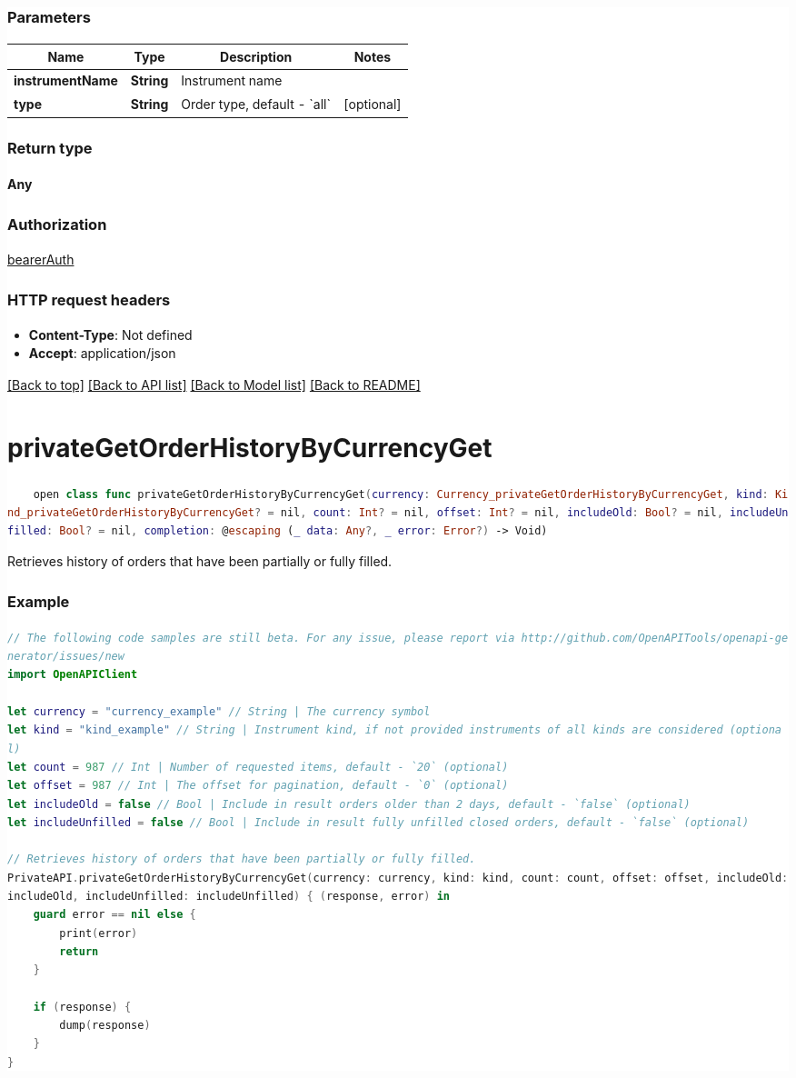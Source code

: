 ### Parameters

Name | Type | Description  | Notes
------------- | ------------- | ------------- | -------------
 **instrumentName** | **String** | Instrument name | 
 **type** | **String** | Order type, default - &#x60;all&#x60; | [optional] 

### Return type

**Any**

### Authorization

[bearerAuth](../README.md#bearerAuth)

### HTTP request headers

 - **Content-Type**: Not defined
 - **Accept**: application/json

[[Back to top]](#) [[Back to API list]](../README.md#documentation-for-api-endpoints) [[Back to Model list]](../README.md#documentation-for-models) [[Back to README]](../README.md)

# **privateGetOrderHistoryByCurrencyGet**
```swift
    open class func privateGetOrderHistoryByCurrencyGet(currency: Currency_privateGetOrderHistoryByCurrencyGet, kind: Kind_privateGetOrderHistoryByCurrencyGet? = nil, count: Int? = nil, offset: Int? = nil, includeOld: Bool? = nil, includeUnfilled: Bool? = nil, completion: @escaping (_ data: Any?, _ error: Error?) -> Void)
```

Retrieves history of orders that have been partially or fully filled.

### Example 
```swift
// The following code samples are still beta. For any issue, please report via http://github.com/OpenAPITools/openapi-generator/issues/new
import OpenAPIClient

let currency = "currency_example" // String | The currency symbol
let kind = "kind_example" // String | Instrument kind, if not provided instruments of all kinds are considered (optional)
let count = 987 // Int | Number of requested items, default - `20` (optional)
let offset = 987 // Int | The offset for pagination, default - `0` (optional)
let includeOld = false // Bool | Include in result orders older than 2 days, default - `false` (optional)
let includeUnfilled = false // Bool | Include in result fully unfilled closed orders, default - `false` (optional)

// Retrieves history of orders that have been partially or fully filled.
PrivateAPI.privateGetOrderHistoryByCurrencyGet(currency: currency, kind: kind, count: count, offset: offset, includeOld: includeOld, includeUnfilled: includeUnfilled) { (response, error) in
    guard error == nil else {
        print(error)
        return
    }

    if (response) {
        dump(response)
    }
}
```
